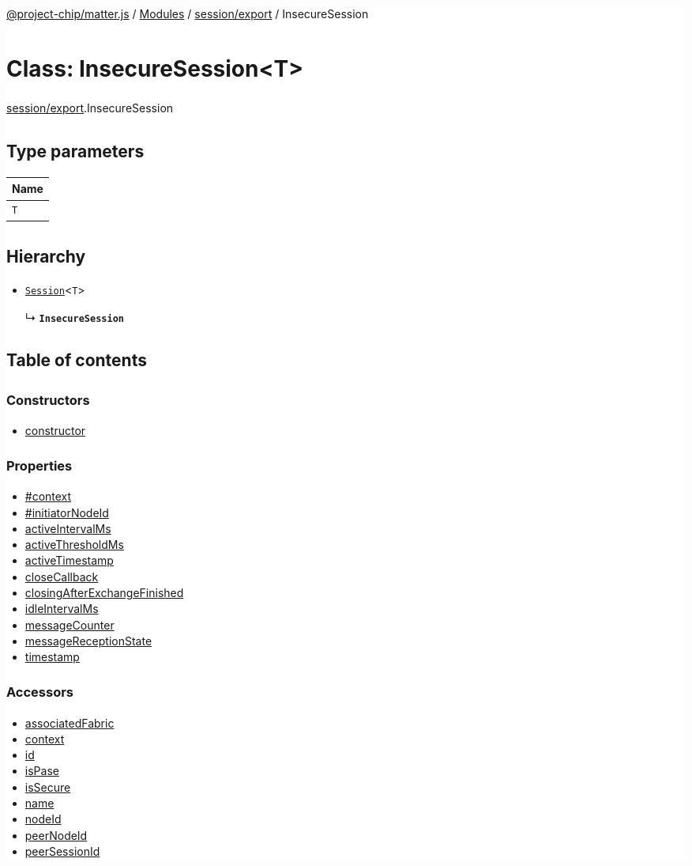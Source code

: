 [@project-chip/matter.js](../README.md) / [Modules](../modules.md) / [session/export](../modules/session_export.md) / InsecureSession

# Class: InsecureSession\<T\>

[session/export](../modules/session_export.md).InsecureSession

## Type parameters

| Name |
| :------ |
| `T` |

## Hierarchy

- [`Session`](session_export.Session.md)\<`T`\>

  ↳ **`InsecureSession`**

## Table of contents

### Constructors

- [constructor](session_export.InsecureSession.md#constructor)

### Properties

- [#context](session_export.InsecureSession.md##context)
- [#initiatorNodeId](session_export.InsecureSession.md##initiatornodeid)
- [activeIntervalMs](session_export.InsecureSession.md#activeintervalms)
- [activeThresholdMs](session_export.InsecureSession.md#activethresholdms)
- [activeTimestamp](session_export.InsecureSession.md#activetimestamp)
- [closeCallback](session_export.InsecureSession.md#closecallback)
- [closingAfterExchangeFinished](session_export.InsecureSession.md#closingafterexchangefinished)
- [idleIntervalMs](session_export.InsecureSession.md#idleintervalms)
- [messageCounter](session_export.InsecureSession.md#messagecounter)
- [messageReceptionState](session_export.InsecureSession.md#messagereceptionstate)
- [timestamp](session_export.InsecureSession.md#timestamp)

### Accessors

- [associatedFabric](session_export.InsecureSession.md#associatedfabric)
- [context](session_export.InsecureSession.md#context)
- [id](session_export.InsecureSession.md#id)
- [isPase](session_export.InsecureSession.md#ispase)
- [isSecure](session_export.InsecureSession.md#issecure)
- [name](session_export.InsecureSession.md#name)
- [nodeId](session_export.InsecureSession.md#nodeid)
- [peerNodeId](session_export.InsecureSession.md#peernodeid)
- [peerSessionId](session_export.InsecureSession.md#peersessionid)
